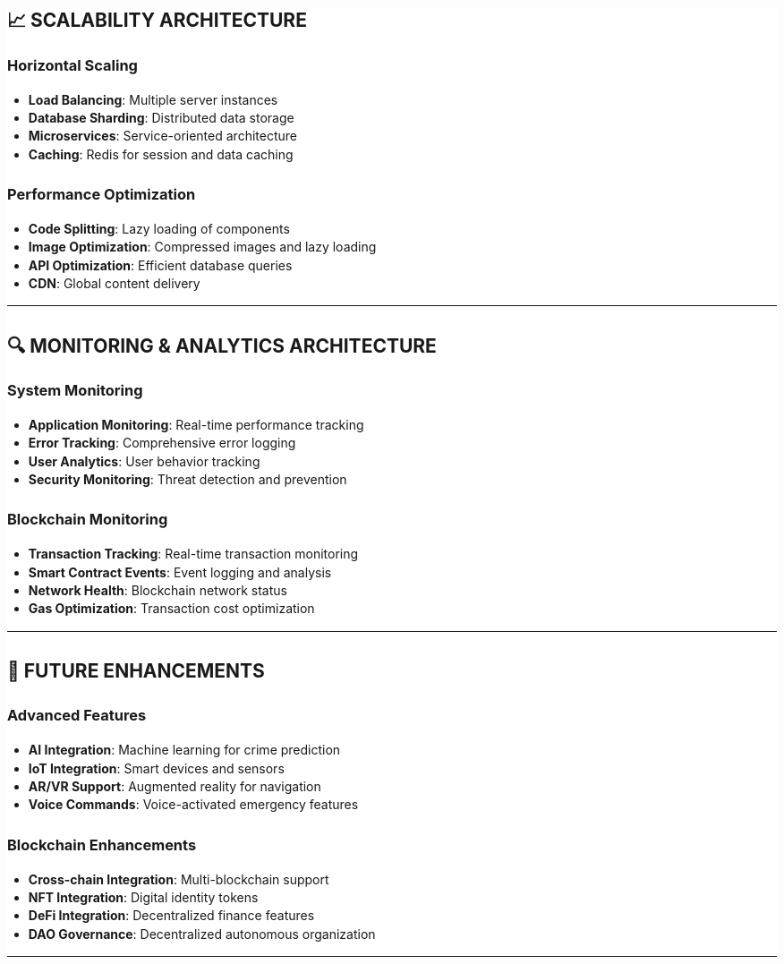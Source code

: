 
## 📈 **SCALABILITY ARCHITECTURE**

### **Horizontal Scaling**
- **Load Balancing**: Multiple server instances
- **Database Sharding**: Distributed data storage
- **Microservices**: Service-oriented architecture
- **Caching**: Redis for session and data caching

### **Performance Optimization**
- **Code Splitting**: Lazy loading of components
- **Image Optimization**: Compressed images and lazy loading
- **API Optimization**: Efficient database queries
- **CDN**: Global content delivery

---

## 🔍 **MONITORING & ANALYTICS ARCHITECTURE**

### **System Monitoring**
- **Application Monitoring**: Real-time performance tracking
- **Error Tracking**: Comprehensive error logging
- **User Analytics**: User behavior tracking
- **Security Monitoring**: Threat detection and prevention

### **Blockchain Monitoring**
- **Transaction Tracking**: Real-time transaction monitoring
- **Smart Contract Events**: Event logging and analysis
- **Network Health**: Blockchain network status
- **Gas Optimization**: Transaction cost optimization

---

## 🚀 **FUTURE ENHANCEMENTS**

### **Advanced Features**
- **AI Integration**: Machine learning for crime prediction
- **IoT Integration**: Smart devices and sensors
- **AR/VR Support**: Augmented reality for navigation
- **Voice Commands**: Voice-activated emergency features

### **Blockchain Enhancements**
- **Cross-chain Integration**: Multi-blockchain support
- **NFT Integration**: Digital identity tokens
- **DeFi Integration**: Decentralized finance features
- **DAO Governance**: Decentralized autonomous organization

---
